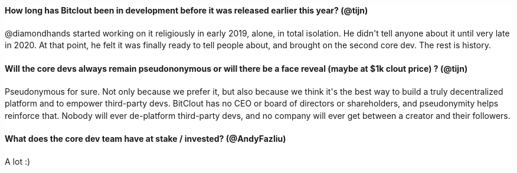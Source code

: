 #### How long has Bitclout been in development before it was released earlier this year? \(@tijn\)

@diamondhands started working on it religiously in early 2019, alone, in total isolation. He didn't tell anyone about it until very late in 2020. At that point, he felt it was finally ready to tell people about, and brought on the second core dev. The rest is history.

#### Will the core devs always remain pseudononymous or will there be a face reveal \(maybe at $1k clout price\) ? \(@tijn\)

Pseudonymous for sure. Not only because we prefer it, but also because we think it's the best way to build a truly decentralized platform and to empower third-party devs. BitClout has no CEO or board of directors or shareholders, and pseudonymity helps reinforce that. Nobody will ever de-platform third-party devs, and no company will ever get between a creator and their followers.

#### What does the core dev team have at stake / invested? \(@AndyFazliu\)

A lot :\)

